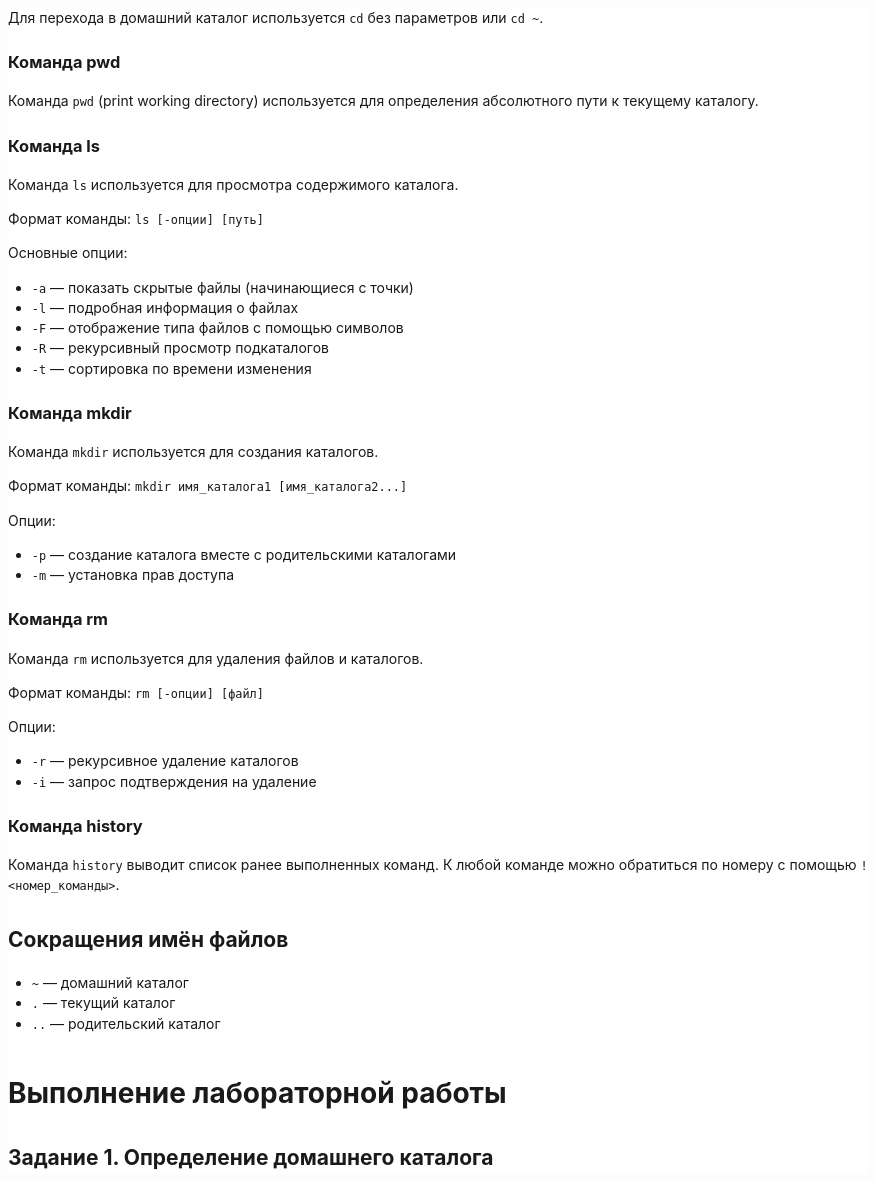 Для перехода в домашний каталог используется `cd` без параметров или `cd ~`.

### Команда pwd

Команда `pwd` (print working directory) используется для определения абсолютного пути к текущему каталогу.

### Команда ls

Команда `ls` используется для просмотра содержимого каталога.

Формат команды: `ls [-опции] [путь]`

Основные опции:
- `-a` — показать скрытые файлы (начинающиеся с точки)
- `-l` — подробная информация о файлах
- `-F` — отображение типа файлов с помощью символов
- `-R` — рекурсивный просмотр подкаталогов
- `-t` — сортировка по времени изменения

### Команда mkdir

Команда `mkdir` используется для создания каталогов.

Формат команды: `mkdir имя_каталога1 [имя_каталога2...]`

Опции:
- `-p` — создание каталога вместе с родительскими каталогами
- `-m` — установка прав доступа

### Команда rm

Команда `rm` используется для удаления файлов и каталогов.

Формат команды: `rm [-опции] [файл]`

Опции:
- `-r` — рекурсивное удаление каталогов
- `-i` — запрос подтверждения на удаление

### Команда history

Команда `history` выводит список ранее выполненных команд. К любой команде можно обратиться по номеру с помощью `!<номер_команды>`.

## Сокращения имён файлов

- `~` — домашний каталог
- `.` — текущий каталог  
- `..` — родительский каталог

# Выполнение лабораторной работы

## Задание 1. Определение домашнего каталога
